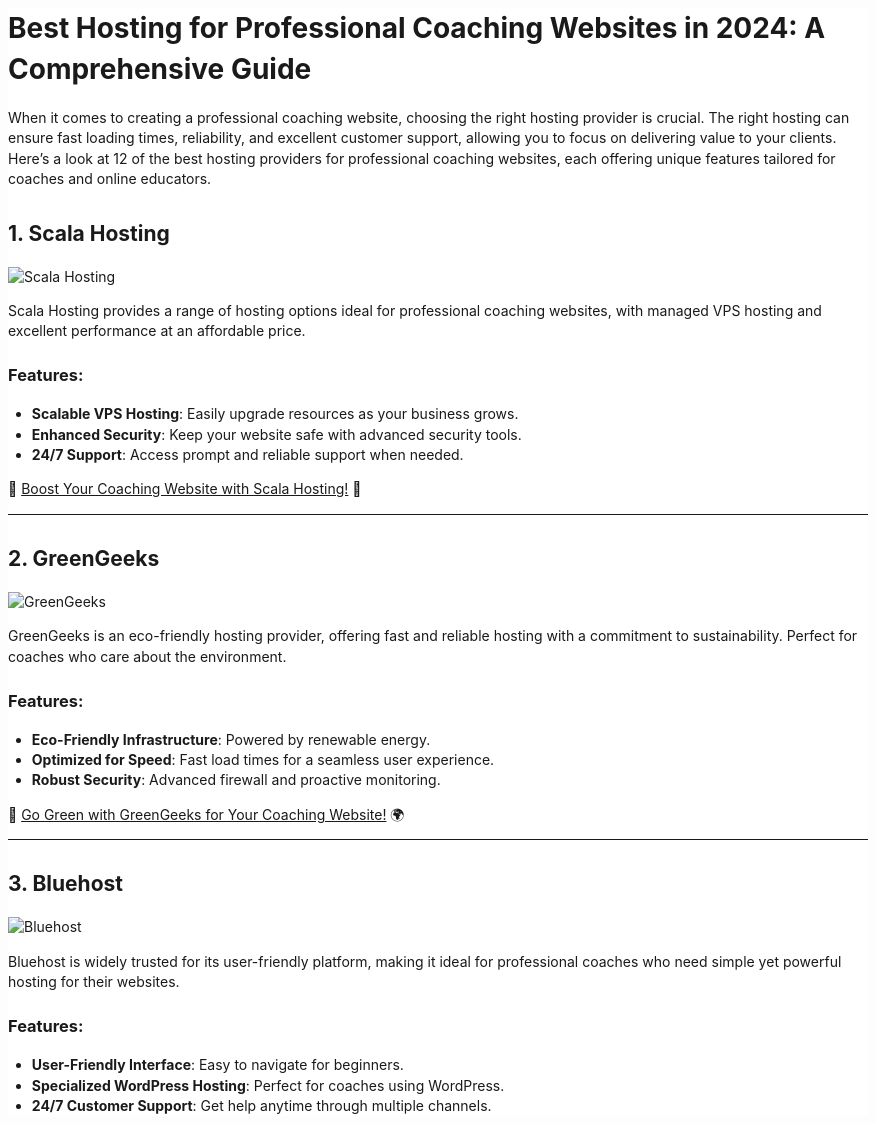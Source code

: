 # Best Hosting for Professional Coaching Websites in 2024: A Comprehensive Guide

When it comes to creating a professional coaching website, choosing the right hosting provider is crucial. The right hosting can ensure fast loading times, reliability, and excellent customer support, allowing you to focus on delivering value to your clients. Here’s a look at 12 of the best hosting providers for professional coaching websites, each offering unique features tailored for coaches and online educators.

## 1. Scala Hosting

![Scala Hosting](https://i.imgur.com/uJ5JIK3.png "Scala Web Hosting")

Scala Hosting provides a range of hosting options ideal for professional coaching websites, with managed VPS hosting and excellent performance at an affordable price.

### Features:
- **Scalable VPS Hosting**: Easily upgrade resources as your business grows.
- **Enhanced Security**: Keep your website safe with advanced security tools.
- **24/7 Support**: Access prompt and reliable support when needed.

🚀 [Boost Your Coaching Website with Scala Hosting!](https://snipitx.com/scala-jy) 🌟

---

## 2. GreenGeeks

![GreenGeeks](https://i.imgur.com/eEwuntu.jpg "GreenGeeks Hosting")

GreenGeeks is an eco-friendly hosting provider, offering fast and reliable hosting with a commitment to sustainability. Perfect for coaches who care about the environment.

### Features:
- **Eco-Friendly Infrastructure**: Powered by renewable energy.
- **Optimized for Speed**: Fast load times for a seamless user experience.
- **Robust Security**: Advanced firewall and proactive monitoring.

🌿 [Go Green with GreenGeeks for Your Coaching Website!](https://snipitx.com/greengeeks-jy) 🌍

---

## 3. Bluehost

![Bluehost](https://i.imgur.com/PasFF9E.jpeg "Bluehost Hosting")

Bluehost is widely trusted for its user-friendly platform, making it ideal for professional coaches who need simple yet powerful hosting for their websites.

### Features:
- **User-Friendly Interface**: Easy to navigate for beginners.
- **Specialized WordPress Hosting**: Perfect for coaches using WordPress.
- **24/7 Customer Support**: Get help anytime through multiple channels.
